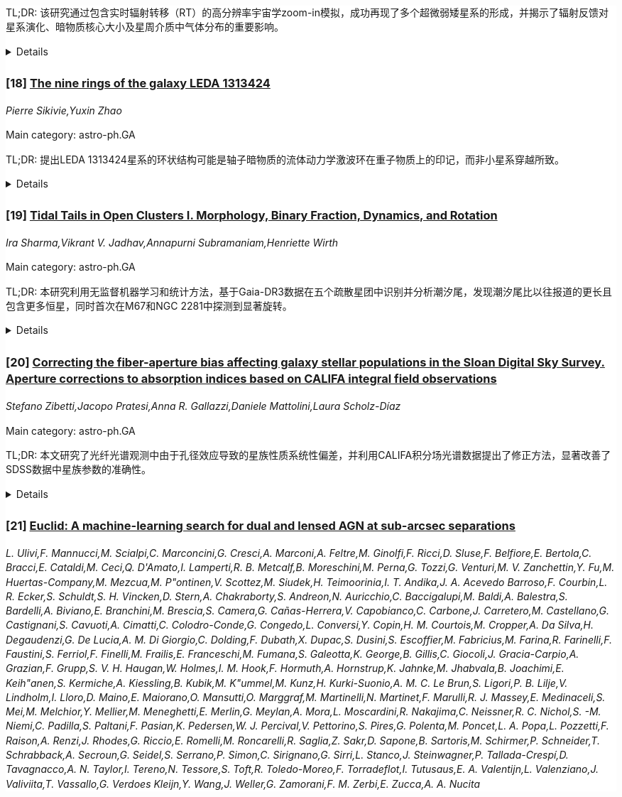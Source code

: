 TL;DR: 该研究通过包含实时辐射转移（RT）的高分辨率宇宙学zoom-in模拟，成功再现了多个超微弱矮星系的形成，并揭示了辐射反馈对星系演化、暗物质核心大小及星周介质中气体分布的重要影响。


<details><summary>Details</summary></details>


### [18] [The nine rings of the galaxy LEDA 1313424](https://arxiv.org/abs/2508.19421)
*Pierre Sikivie,Yuxin Zhao*

Main category: astro-ph.GA

TL;DR: 提出LEDA 1313424星系的环状结构可能是轴子暗物质的流体动力学激波环在重子物质上的印记，而非小星系穿越所致。


<details><summary>Details</summary></details>


### [19] [Tidal Tails in Open Clusters I. Morphology, Binary Fraction, Dynamics, and Rotation](https://arxiv.org/abs/2508.19457)
*Ira Sharma,Vikrant V. Jadhav,Annapurni Subramaniam,Henriette Wirth*

Main category: astro-ph.GA

TL;DR: 本研究利用无监督机器学习和统计方法，基于Gaia-DR3数据在五个疏散星团中识别并分析潮汐尾，发现潮汐尾比以往报道的更长且包含更多恒星，同时首次在M67和NGC 2281中探测到显著旋转。


<details><summary>Details</summary></details>


### [20] [Correcting the fiber-aperture bias affecting galaxy stellar populations in the Sloan Digital Sky Survey. Aperture corrections to absorption indices based on CALIFA integral field observations](https://arxiv.org/abs/2508.19462)
*Stefano Zibetti,Jacopo Pratesi,Anna R. Gallazzi,Daniele Mattolini,Laura Scholz-Díaz*

Main category: astro-ph.GA

TL;DR: 本文研究了光纤光谱观测中由于孔径效应导致的星族性质系统性偏差，并利用CALIFA积分场光谱数据提出了修正方法，显著改善了SDSS数据中星族参数的准确性。


<details><summary>Details</summary></details>


### [21] [Euclid: A machine-learning search for dual and lensed AGN at sub-arcsec separations](https://arxiv.org/abs/2508.19494)
*L. Ulivi,F. Mannucci,M. Scialpi,C. Marconcini,G. Cresci,A. Marconi,A. Feltre,M. Ginolfi,F. Ricci,D. Sluse,F. Belfiore,E. Bertola,C. Bracci,E. Cataldi,M. Ceci,Q. D'Amato,I. Lamperti,R. B. Metcalf,B. Moreschini,M. Perna,G. Tozzi,G. Venturi,M. V. Zanchettin,Y. Fu,M. Huertas-Company,M. Mezcua,M. P"ontinen,V. Scottez,M. Siudek,H. Teimoorinia,I. T. Andika,J. A. Acevedo Barroso,F. Courbin,L. R. Ecker,S. Schuldt,S. H. Vincken,D. Stern,A. Chakraborty,S. Andreon,N. Auricchio,C. Baccigalupi,M. Baldi,A. Balestra,S. Bardelli,A. Biviano,E. Branchini,M. Brescia,S. Camera,G. Cañas-Herrera,V. Capobianco,C. Carbone,J. Carretero,M. Castellano,G. Castignani,S. Cavuoti,A. Cimatti,C. Colodro-Conde,G. Congedo,L. Conversi,Y. Copin,H. M. Courtois,M. Cropper,A. Da Silva,H. Degaudenzi,G. De Lucia,A. M. Di Giorgio,C. Dolding,F. Dubath,X. Dupac,S. Dusini,S. Escoffier,M. Fabricius,M. Farina,R. Farinelli,F. Faustini,S. Ferriol,F. Finelli,M. Frailis,E. Franceschi,M. Fumana,S. Galeotta,K. George,B. Gillis,C. Giocoli,J. Gracia-Carpio,A. Grazian,F. Grupp,S. V. H. Haugan,W. Holmes,I. M. Hook,F. Hormuth,A. Hornstrup,K. Jahnke,M. Jhabvala,B. Joachimi,E. Keih"anen,S. Kermiche,A. Kiessling,B. Kubik,M. K"ummel,M. Kunz,H. Kurki-Suonio,A. M. C. Le Brun,S. Ligori,P. B. Lilje,V. Lindholm,I. Lloro,D. Maino,E. Maiorano,O. Mansutti,O. Marggraf,M. Martinelli,N. Martinet,F. Marulli,R. J. Massey,E. Medinaceli,S. Mei,M. Melchior,Y. Mellier,M. Meneghetti,E. Merlin,G. Meylan,A. Mora,L. Moscardini,R. Nakajima,C. Neissner,R. C. Nichol,S. -M. Niemi,C. Padilla,S. Paltani,F. Pasian,K. Pedersen,W. J. Percival,V. Pettorino,S. Pires,G. Polenta,M. Poncet,L. A. Popa,L. Pozzetti,F. Raison,A. Renzi,J. Rhodes,G. Riccio,E. Romelli,M. Roncarelli,R. Saglia,Z. Sakr,D. Sapone,B. Sartoris,M. Schirmer,P. Schneider,T. Schrabback,A. Secroun,G. Seidel,S. Serrano,P. Simon,C. Sirignano,G. Sirri,L. Stanco,J. Steinwagner,P. Tallada-Crespí,D. Tavagnacco,A. N. Taylor,I. Tereno,N. Tessore,S. Toft,R. Toledo-Moreo,F. Torradeflot,I. Tutusaus,E. A. Valentijn,L. Valenziano,J. Valiviita,T. Vassallo,G. Verdoes Kleijn,Y. Wang,J. Weller,G. Zamorani,F. M. Zerbi,E. Zucca,A. A. Nucita*